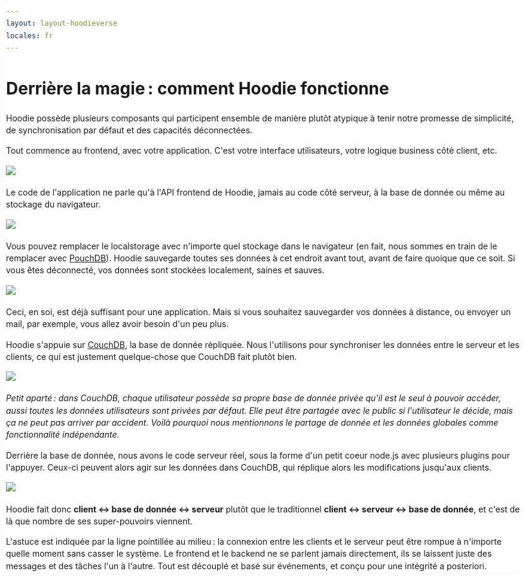 ```yaml
---
layout: layout-hoodieverse
locales: fr
---
```

# Derrière la magie&#x202F;: comment Hoodie fonctionne

Hoodie possède plusieurs composants qui participent ensemble de manière plutôt atypique à tenir notre promesse de simplicité, de synchronisation par défaut et des capacités déconnectées.

Tout commence au frontend, avec votre application. C'est votre interface utilisateurs, votre logique business côté client, etc.

<p><img src="../../src/img/how-hoodie-works/1.jpg" width="100%" height="auto"></p>

Le code de l'application ne parle qu'à l'API frontend de Hoodie, jamais au code côté serveur, à la base de donnée ou même au stockage du navigateur.
<p><img src="../../src/img/how-hoodie-works/2.jpg" width="100%" height="auto"></p>

Vous pouvez remplacer le localstorage avec n'importe quel stockage dans le navigateur (en fait, nous sommes en train de le remplacer avec <a href="http://pouchdb.com" target="_blank">PouchDB</a>). Hoodie sauvegarde toutes ses données à cet endroit avant tout, avant de faire quoique que ce soit. Si vous êtes déconnecté, vos données sont stockées localement, saines et sauves.
<p><img src="../../src/img/how-hoodie-works/3.jpg" width="100%" height="auto"></p>

Ceci, en soi, est déjà suffisant pour une application. Mais si vous souhaitez sauvegarder vos données à distance, ou envoyer un mail, par exemple, vous allez avoir besoin d'un peu plus.

Hoodie s'appuie sur <a href="http://couchdb.apache.org" target="_blank">CouchDB</a>, la base de donnée répliquée. Nous l'utilisons pour synchroniser les données entre le serveur et les clients, ce qui est justement quelque-chose que CouchDB fait plutôt bien.
<p><img src="../../src/img/how-hoodie-works/4.jpg" width="100%" height="auto"></p>

*Petit aparté&#x202F;: dans CouchDB, chaque utilisateur possède sa propre base de donnée privée qu'il est le seul à pouvoir accéder, aussi toutes les données utilisateurs sont privées par défaut. Elle peut être partagée avec le public si l'utilisateur le décide, mais ça ne peut pas arriver par accident. Voilà pourquoi nous mentionnons le partage de donnée et les données globales comme fonctionnalité indépendante.*

Derrière la base de donnée, nous avons le code serveur réel, sous la forme d'un petit coeur node.js avec plusieurs plugins pour l'appuyer. Ceux-ci peuvent alors agir sur les données dans CouchDB, qui réplique alors les modifications jusqu'aux clients.
<p><img src="../../src/img/how-hoodie-works/5.jpg" width="100%" height="auto"></p>

Hoodie fait donc **client &harr; base de donnée &harr; serveur** plutôt que le traditionnel **client &harr; serveur &harr; base de donnée**, et c'est de là que nombre de ses super-pouvoirs viennent.

L'astuce est indiquée par la ligne pointillée au milieu&#x202F;: la connexion entre les clients et le serveur peut être rompue à n'importe quelle moment sans casser le système. Le frontend et le backend ne se parlent jamais directement, ils se laissent juste des messages et des tâches l'un à l'autre. Tout est découplé et basé sur événements, et conçu pour une intégrité a posteriori.

